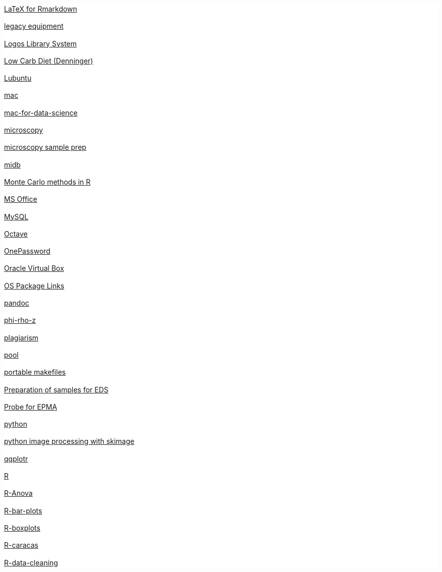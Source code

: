 [LaTeX for Rmarkdown](./latex-eqns-for-rmarkdown/latex-eqns-for-rmarkdown.html)

[legacy equipment](./legacy/Legacy.html)

[Logos Library System](./Logos/Logos.html)

[Low Carb Diet (Denninger)](./Low-Carb-Diet/Low-Carb-Diet.html)

[Lubuntu](./Lubuntu/Lubuntu.html)

[mac](./mac/mac.html)

[mac-for-data-science](./mac-for-data-science/mac-for-data-science.html)

[microscopy](./micro/micro.html)

[microscopy sample prep](./micro-sample-prep/micro-sample-prep.html)

[midb](./midb/midb.html)

[Monte Carlo methods in R](./monteCarlo/monteCarlo.html)

[MS Office](./msOffice/msOffice.html)

[MySQL](./mysql/mysql.html)

[Octave](./Octave/Octave.html)

[OnePassword](./OnePassword/OnePassword.html)

[Oracle Virtual Box](./Oracle-Virtual-Box/Oracle-Virtual-Box.html)

[OS Package Links](./osPkgs/osPkgs.html)

[pandoc](./pandoc/pandoc.html)

[phi-rho-z](./phi-rho-z/phi-rho-z.html)

[plagiarism](./plagiarism/plagiarism.html)

[pool](./pool/pool.html)

[portable makefiles](./portableMakefiles/portableMakefiles.html)

[Preparation of samples for EDS](./prepForEDS/prepForEDS.html)

[Probe for EPMA](./probeForEPMA/probeForEPMA.html)

[python](./python/python.html)

[python image processing with skimage](./skimage/skimage.html)

[qqplotr](./qqplotr/qqplotr.html)

[R](./R/R-tips.html)

[R-Anova](./R-Anova/R-Anova.html)

[R-bar-plots](./R-bar-plots/R-bar-plots.html)

[R-boxplots](./R-boxplots/R-boxplots.html)

[R-caracas](./R-caracas/R-caracas.html)

[R-data-cleaning](./R-data-cleaning/R-data-cleaning.html)
